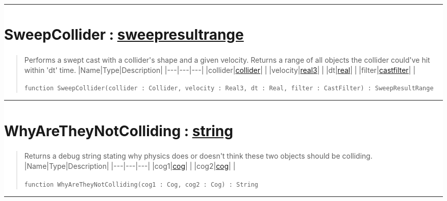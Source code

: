 
---  
 #  SweepCollider : [sweepresultrange](https://github.com/ZilchEngine/ZilchDocs/blob/master/code_reference/class_reference/sweepresultrange.md)

> Performs a swept cast with a collider's shape and a given velocity. Returns a range of all objects the collider could've hit within 'dt' time.
> |Name|Type|Description|
> |---|---|---|
> |collider|[collider](https://github.com/ZilchEngine/ZilchDocs/blob/master/code_reference/class_reference/collider.md)| |
> |velocity|[real3](https://github.com/ZilchEngine/ZilchDocs/blob/master/code_reference/nada_base_types/real3.md)| |
> |dt|[real](https://github.com/ZilchEngine/ZilchDocs/blob/master/code_reference/nada_base_types/real.md)| |
> |filter|[castfilter](https://github.com/ZilchEngine/ZilchDocs/blob/master/code_reference/class_reference/castfilter.md)| |
> ``` lang=cpp, name=Nada
> function SweepCollider(collider : Collider, velocity : Real3, dt : Real, filter : CastFilter) : SweepResultRange
> ``` 


---  
 #  WhyAreTheyNotColliding : [string](https://github.com/ZilchEngine/ZilchDocs/blob/master/code_reference/nada_base_types/string.md)

> Returns a debug string stating why physics does or doesn't think these two objects should be colliding.
> |Name|Type|Description|
> |---|---|---|
> |cog1|[cog](https://github.com/ZilchEngine/ZilchDocs/blob/master/code_reference/class_reference/cog.md)| |
> |cog2|[cog](https://github.com/ZilchEngine/ZilchDocs/blob/master/code_reference/class_reference/cog.md)| |
> ``` lang=cpp, name=Nada
> function WhyAreTheyNotColliding(cog1 : Cog, cog2 : Cog) : String
> ``` 


---  
 

 